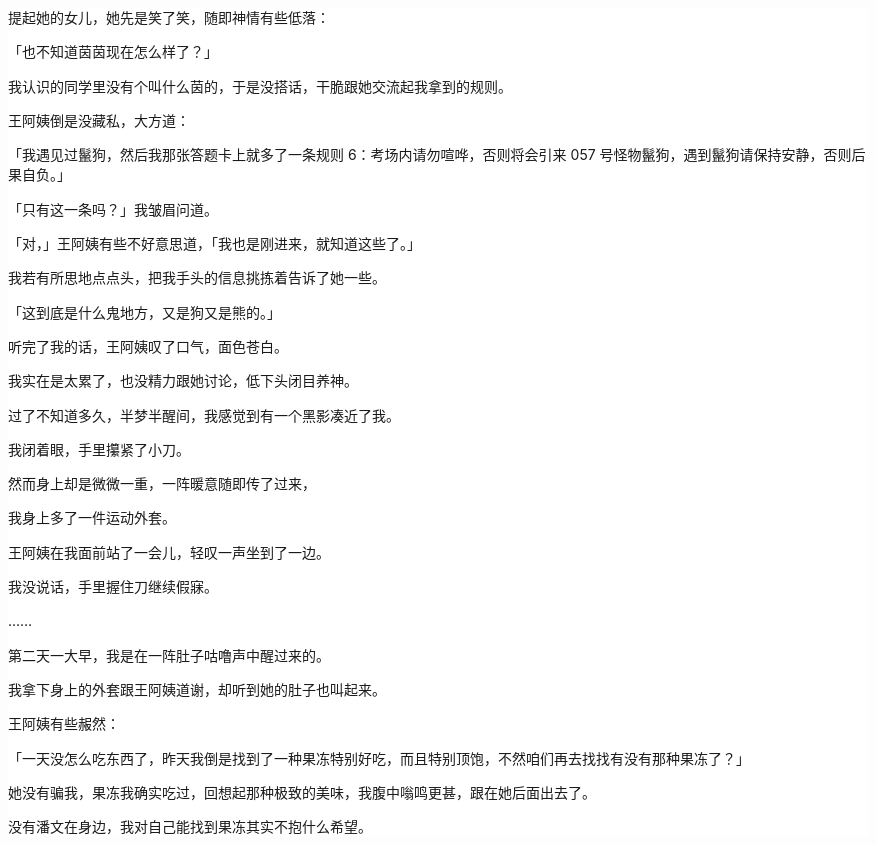 
提起她的女儿，她先是笑了笑，随即神情有些低落：


「也不知道茵茵现在怎么样了？」


我认识的同学里没有个叫什么茵的，于是没搭话，干脆跟她交流起我拿到的规则。


王阿姨倒是没藏私，大方道：


「我遇见过鬣狗，然后我那张答题卡上就多了一条规则 6：考场内请勿喧哗，否则将会引来 057 号怪物鬣狗，遇到鬣狗请保持安静，否则后果自负。」


「只有这一条吗？」我皱眉问道。


「对，」王阿姨有些不好意思道，「我也是刚进来，就知道这些了。」


我若有所思地点点头，把我手头的信息挑拣着告诉了她一些。


「这到底是什么鬼地方，又是狗又是熊的。」


听完了我的话，王阿姨叹了口气，面色苍白。


我实在是太累了，也没精力跟她讨论，低下头闭目养神。


过了不知道多久，半梦半醒间，我感觉到有一个黑影凑近了我。


我闭着眼，手里攥紧了小刀。


然而身上却是微微一重，一阵暖意随即传了过来，


我身上多了一件运动外套。


王阿姨在我面前站了一会儿，轻叹一声坐到了一边。


我没说话，手里握住刀继续假寐。


……


第二天一大早，我是在一阵肚子咕噜声中醒过来的。


我拿下身上的外套跟王阿姨道谢，却听到她的肚子也叫起来。


王阿姨有些赧然：


「一天没怎么吃东西了，昨天我倒是找到了一种果冻特别好吃，而且特别顶饱，不然咱们再去找找有没有那种果冻了？」


她没有骗我，果冻我确实吃过，回想起那种极致的美味，我腹中嗡鸣更甚，跟在她后面出去了。


没有潘文在身边，我对自己能找到果冻其实不抱什么希望。

